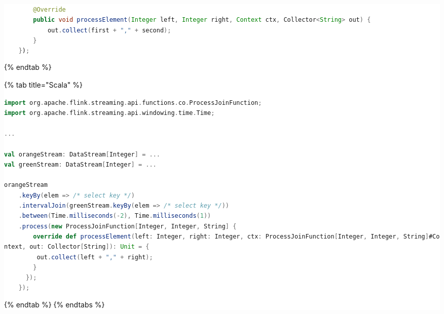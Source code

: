 ```java
        @Override
        public void processElement(Integer left, Integer right, Context ctx, Collector<String> out) {
            out.collect(first + "," + second);
        }
    });
```
{% endtab %}

{% tab title="Scala" %}
```scala
import org.apache.flink.streaming.api.functions.co.ProcessJoinFunction;
import org.apache.flink.streaming.api.windowing.time.Time;

...

val orangeStream: DataStream[Integer] = ...
val greenStream: DataStream[Integer] = ...

orangeStream
    .keyBy(elem => /* select key */)
    .intervalJoin(greenStream.keyBy(elem => /* select key */))
    .between(Time.milliseconds(-2), Time.milliseconds(1))
    .process(new ProcessJoinFunction[Integer, Integer, String] {
        override def processElement(left: Integer, right: Integer, ctx: ProcessJoinFunction[Integer, Integer, String]#Context, out: Collector[String]): Unit = {
         out.collect(left + "," + right); 
        }
      });
    });
```
{% endtab %}
{% endtabs %}

